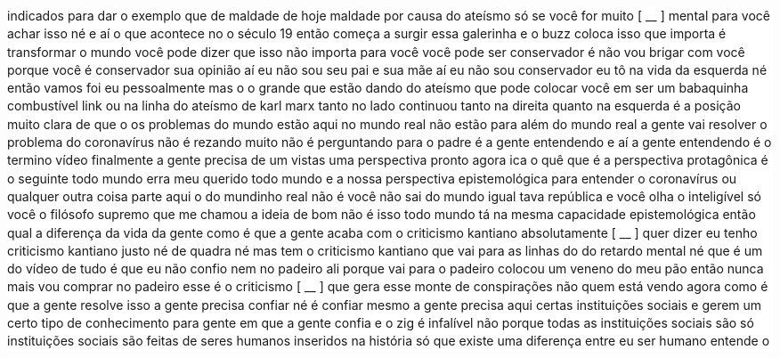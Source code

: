 indicados para dar o exemplo que de
maldade de hoje maldade por causa do
ateísmo só se você for muito [ __ ]
mental para você achar isso né e aí o
que acontece no
o século 19 então começa a surgir essa
galerinha e o buzz coloca isso que
importa é transformar o mundo você pode
dizer que isso não importa para você
você pode ser conservador é não vou
brigar com você porque você é
conservador sua opinião aí eu não sou
seu pai e sua mãe aí eu não sou
conservador eu tô na vida da esquerda né
então vamos foi eu pessoalmente mas o o
grande que estão dando do ateísmo que
pode colocar você em ser um babaquinha
combustível link ou na linha do ateísmo
de karl marx tanto no lado continuou
tanto na direita quanto na esquerda é a
posição muito clara de que o os
problemas do mundo estão aqui no mundo
real não estão para além do mundo real a
gente vai resolver o problema do
coronavírus não é rezando muito não é
perguntando para o padre é a gente
entendendo e aí a gente entendendo é o
termino vídeo finalmente a gente precisa
de um vistas uma perspectiva pronto
agora ica o quê que é a perspectiva
protagônica é o seguinte todo mundo erra
meu querido todo mundo
e a nossa perspectiva epistemológica
para entender o coronavírus ou qualquer
outra coisa parte aqui o do mundinho
real não é você não sai do mundo igual
tava república e você olha o inteligível
só você o filósofo supremo que me chamou
a ideia de bom não é isso todo mundo tá
na mesma capacidade epistemológica então
qual a diferença da vida da gente como é
que a gente acaba com o criticismo
kantiano absolutamente [ __ ] quer
dizer eu tenho criticismo kantiano justo
né de quadra né mas tem o criticismo
kantiano que vai para as linhas do do
retardo mental né que é um do vídeo de
tudo é que eu não confio nem no padeiro
ali porque vai para o padeiro colocou um
veneno do meu pão então nunca mais vou
comprar no padeiro esse é o criticismo
[ __ ] que gera esse monte de
conspirações não quem está vendo agora
como é que a gente resolve isso a gente
precisa confiar né é confiar mesmo a
gente precisa aqui certas instituições
sociais e gerem um certo tipo de
conhecimento para gente em que a gente
confia e o zig
é infalível não porque todas as
instituições sociais são só instituições
sociais são feitas de seres humanos
inseridos na história só que existe uma
diferença entre eu ser humano entende o